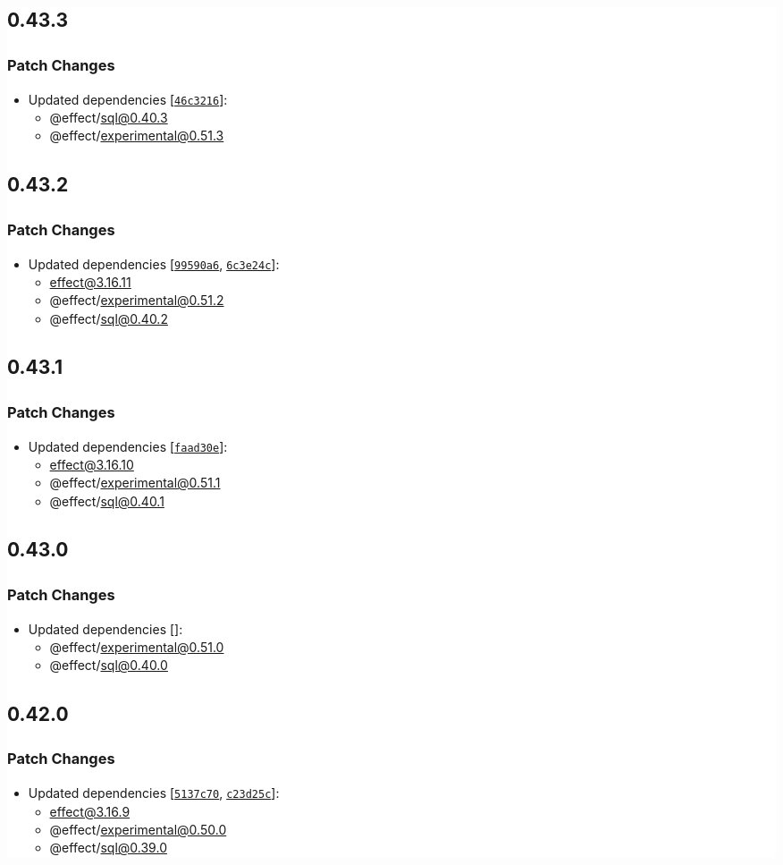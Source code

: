 ## 0.43.3

### Patch Changes

- Updated dependencies [[`46c3216`](https://github.com/Effect-TS/effect/commit/46c321657d93393506278327418e36f8e7a77f86)]:
  - @effect/sql@0.40.3
  - @effect/experimental@0.51.3

## 0.43.2

### Patch Changes

- Updated dependencies [[`99590a6`](https://github.com/Effect-TS/effect/commit/99590a6ca9128eb1ede265b6670b655311995614), [`6c3e24c`](https://github.com/Effect-TS/effect/commit/6c3e24c2308f7d4a29b8f4270ab81bca22ac6bb4)]:
  - effect@3.16.11
  - @effect/experimental@0.51.2
  - @effect/sql@0.40.2

## 0.43.1

### Patch Changes

- Updated dependencies [[`faad30e`](https://github.com/Effect-TS/effect/commit/faad30ec8742916be59f9db642d0fc98225b636c)]:
  - effect@3.16.10
  - @effect/experimental@0.51.1
  - @effect/sql@0.40.1

## 0.43.0

### Patch Changes

- Updated dependencies []:
  - @effect/experimental@0.51.0
  - @effect/sql@0.40.0

## 0.42.0

### Patch Changes

- Updated dependencies [[`5137c70`](https://github.com/Effect-TS/effect/commit/5137c703461d8d3b363c112140a6e7f798241d07), [`c23d25c`](https://github.com/Effect-TS/effect/commit/c23d25c3e7c541f1f63b28484d8c461d86c67e99)]:
  - effect@3.16.9
  - @effect/experimental@0.50.0
  - @effect/sql@0.39.0
